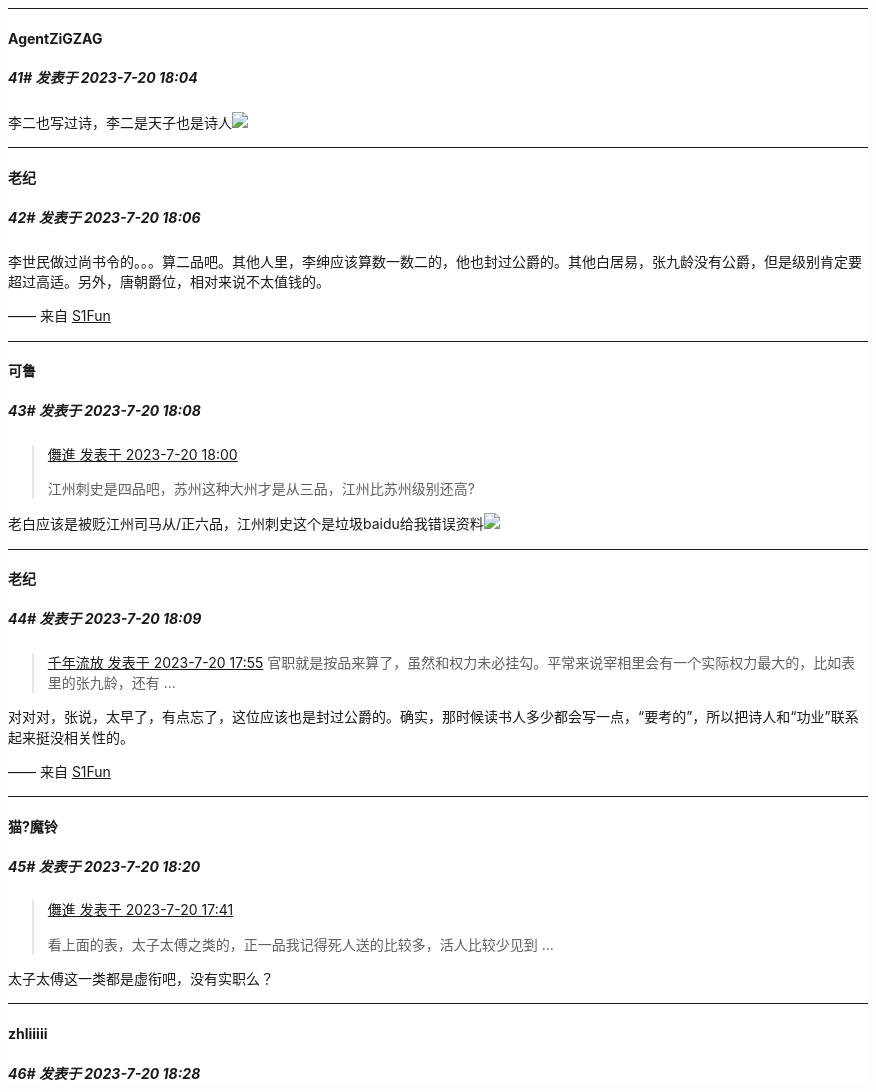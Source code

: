 *****

####  AgentZiGZAG  
##### 41#       发表于 2023-7-20 18:04

李二也写过诗，李二是天子也是诗人<img src="https://static.saraba1st.com/image/smiley/face2017/049.png" referrerpolicy="no-referrer">

*****

####  老纪  
##### 42#       发表于 2023-7-20 18:06

李世民做过尚书令的。。。算二品吧。其他人里，李绅应该算数一数二的，他也封过公爵的。其他白居易，张九龄没有公爵，但是级别肯定要超过高适。另外，唐朝爵位，相对来说不太值钱的。

—— 来自 [S1Fun](https://s1fun.koalcat.com)

*****

####  可鲁  
##### 43#       发表于 2023-7-20 18:08

<blockquote><a href="httphttps://bbs.saraba1st.com/2b/forum.php?mod=redirect&amp;goto=findpost&amp;pid=61730690&amp;ptid=2145195" target="_blank">儛進 发表于 2023-7-20 18:00</a>

江州刺史是四品吧，苏州这种大州才是从三品，江州比苏州级别还高?</blockquote>
老白应该是被贬江州司马从/正六品，江州刺史这个是垃圾baidu给我错误资料<img src="https://static.saraba1st.com/image/smiley/face2017/096.png" referrerpolicy="no-referrer">

*****

####  老纪  
##### 44#       发表于 2023-7-20 18:09

<blockquote><a href="httphttps://bbs.saraba1st.com/2b/forum.php?mod=redirect&amp;goto=findpost&amp;pid=61730620&amp;ptid=2145195" target="_blank">千年流放 发表于 2023-7-20 17:55</a>
官职就是按品来算了，虽然和权力未必挂勾。平常来说宰相里会有一个实际权力最大的，比如表里的张九龄，还有 ...</blockquote>
对对对，张说，太早了，有点忘了，这位应该也是封过公爵的。确实，那时候读书人多少都会写一点，“要考的”，所以把诗人和“功业”联系起来挺没相关性的。

—— 来自 [S1Fun](https://s1fun.koalcat.com)

*****

####  猫?魔铃  
##### 45#       发表于 2023-7-20 18:20

<blockquote><a href="httphttps://bbs.saraba1st.com/2b/forum.php?mod=redirect&amp;goto=findpost&amp;pid=61730440&amp;ptid=2145195" target="_blank">儛進 发表于 2023-7-20 17:41</a>

看上面的表，太子太傅之类的，正一品我记得死人送的比较多，活人比较少见到 ...</blockquote>
太子太傅这一类都是虚衔吧，没有实职么？

*****

####  zhliiiii  
##### 46#       发表于 2023-7-20 18:28
